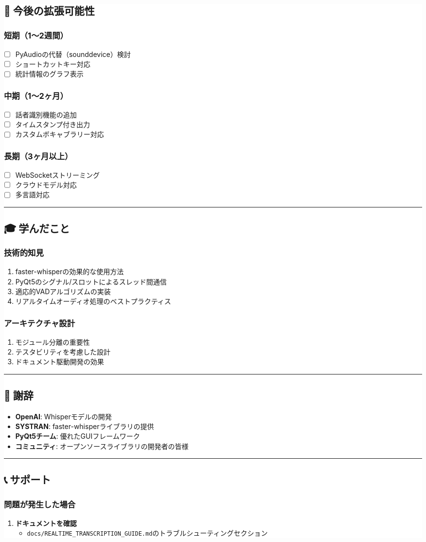 ## 🔮 今後の拡張可能性

### 短期（1～2週間）
- [ ] PyAudioの代替（sounddevice）検討
- [ ] ショートカットキー対応
- [ ] 統計情報のグラフ表示

### 中期（1～2ヶ月）
- [ ] 話者識別機能の追加
- [ ] タイムスタンプ付き出力
- [ ] カスタムボキャブラリー対応

### 長期（3ヶ月以上）
- [ ] WebSocketストリーミング
- [ ] クラウドモデル対応
- [ ] 多言語対応

---

## 🎓 学んだこと

### 技術的知見
1. faster-whisperの効果的な使用方法
2. PyQt5のシグナル/スロットによるスレッド間通信
3. 適応的VADアルゴリズムの実装
4. リアルタイムオーディオ処理のベストプラクティス

### アーキテクチャ設計
1. モジュール分離の重要性
2. テスタビリティを考慮した設計
3. ドキュメント駆動開発の効果

---

## 🙏 謝辞

- **OpenAI**: Whisperモデルの開発
- **SYSTRAN**: faster-whisperライブラリの提供
- **PyQt5チーム**: 優れたGUIフレームワーク
- **コミュニティ**: オープンソースライブラリの開発者の皆様

---

## 📞 サポート

### 問題が発生した場合

1. **ドキュメントを確認**
   - `docs/REALTIME_TRANSCRIPTION_GUIDE.md`のトラブルシューティングセクション
